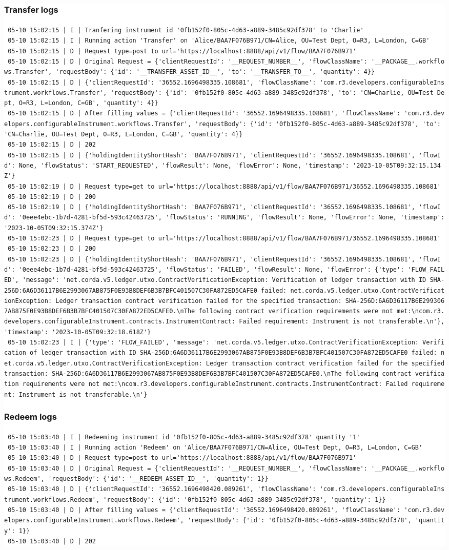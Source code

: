 ### Transfer logs
```
 05-10 15:02:15 | I | Tranfering instrument id '0fb152f0-805c-4d63-a889-3485c92df378' to 'Charlie'
 05-10 15:02:15 | I | Running action 'Transfer' on 'Alice/BAA7F076B971/CN=Alice, OU=Test Dept, O=R3, L=London, C=GB'
 05-10 15:02:15 | D | Request type=post to url='https://localhost:8888/api/v1/flow/BAA7F076B971'
 05-10 15:02:15 | D | Original Request = {'clientRequestId': '__REQUEST_NUMBER__', 'flowClassName': '__PACKAGE__.workflows.Transfer', 'requestBody': {'id': '__TRANSFER_ASSET_ID__', 'to': '__TRANSFER_TO__', 'quantity': 4}}
 05-10 15:02:15 | D | {'clientRequestId': '36552.1696498335.108681', 'flowClassName': 'com.r3.developers.configurableInstrument.workflows.Transfer', 'requestBody': {'id': '0fb152f0-805c-4d63-a889-3485c92df378', 'to': 'CN=Charlie, OU=Test Dept, O=R3, L=London, C=GB', 'quantity': 4}}
 05-10 15:02:15 | D | After filling values = {'clientRequestId': '36552.1696498335.108681', 'flowClassName': 'com.r3.developers.configurableInstrument.workflows.Transfer', 'requestBody': {'id': '0fb152f0-805c-4d63-a889-3485c92df378', 'to': 'CN=Charlie, OU=Test Dept, O=R3, L=London, C=GB', 'quantity': 4}}
 05-10 15:02:15 | D | 202
 05-10 15:02:15 | D | {'holdingIdentityShortHash': 'BAA7F076B971', 'clientRequestId': '36552.1696498335.108681', 'flowId': None, 'flowStatus': 'START_REQUESTED', 'flowResult': None, 'flowError': None, 'timestamp': '2023-10-05T09:32:15.134Z'}
 05-10 15:02:19 | D | Request type=get to url='https://localhost:8888/api/v1/flow/BAA7F076B971/36552.1696498335.108681'
 05-10 15:02:19 | D | 200
 05-10 15:02:19 | D | {'holdingIdentityShortHash': 'BAA7F076B971', 'clientRequestId': '36552.1696498335.108681', 'flowId': '0eee4ebc-1b7d-4281-bf5d-593c42463725', 'flowStatus': 'RUNNING', 'flowResult': None, 'flowError': None, 'timestamp': '2023-10-05T09:32:15.374Z'}
 05-10 15:02:23 | D | Request type=get to url='https://localhost:8888/api/v1/flow/BAA7F076B971/36552.1696498335.108681'
 05-10 15:02:23 | D | 200
 05-10 15:02:23 | D | {'holdingIdentityShortHash': 'BAA7F076B971', 'clientRequestId': '36552.1696498335.108681', 'flowId': '0eee4ebc-1b7d-4281-bf5d-593c42463725', 'flowStatus': 'FAILED', 'flowResult': None, 'flowError': {'type': 'FLOW_FAILED', 'message': 'net.corda.v5.ledger.utxo.ContractVerificationException: Verification of ledger transaction with ID SHA-256D:6A6D36117B6E2993067AB875F0E93B8DEF6B3B7BFC401507C30FA872ED5CAFE0 failed: net.corda.v5.ledger.utxo.ContractVerificationException: Ledger transaction contract verification failed for the specified transaction: SHA-256D:6A6D36117B6E2993067AB875F0E93B8DEF6B3B7BFC401507C30FA872ED5CAFE0.\nThe following contract verification requirements were not met:\ncom.r3.developers.configurableInstrument.contracts.InstrumentContract: Failed requirement: Instrument is not transferable.\n'}, 'timestamp': '2023-10-05T09:32:18.618Z'}
 05-10 15:02:23 | I | {'type': 'FLOW_FAILED', 'message': 'net.corda.v5.ledger.utxo.ContractVerificationException: Verification of ledger transaction with ID SHA-256D:6A6D36117B6E2993067AB875F0E93B8DEF6B3B7BFC401507C30FA872ED5CAFE0 failed: net.corda.v5.ledger.utxo.ContractVerificationException: Ledger transaction contract verification failed for the specified transaction: SHA-256D:6A6D36117B6E2993067AB875F0E93B8DEF6B3B7BFC401507C30FA872ED5CAFE0.\nThe following contract verification requirements were not met:\ncom.r3.developers.configurableInstrument.contracts.InstrumentContract: Failed requirement: Instrument is not transferable.\n'}
```

### Redeem logs
```
 05-10 15:03:40 | I | Redeeming instrument id '0fb152f0-805c-4d63-a889-3485c92df378' quantity '1'
 05-10 15:03:40 | I | Running action 'Redeem' on 'Alice/BAA7F076B971/CN=Alice, OU=Test Dept, O=R3, L=London, C=GB'
 05-10 15:03:40 | D | Request type=post to url='https://localhost:8888/api/v1/flow/BAA7F076B971'
 05-10 15:03:40 | D | Original Request = {'clientRequestId': '__REQUEST_NUMBER__', 'flowClassName': '__PACKAGE__.workflows.Redeem', 'requestBody': {'id': '__REDEEM_ASSET_ID__', 'quantity': 1}}
 05-10 15:03:40 | D | {'clientRequestId': '36552.1696498420.089261', 'flowClassName': 'com.r3.developers.configurableInstrument.workflows.Redeem', 'requestBody': {'id': '0fb152f0-805c-4d63-a889-3485c92df378', 'quantity': 1}}
 05-10 15:03:40 | D | After filling values = {'clientRequestId': '36552.1696498420.089261', 'flowClassName': 'com.r3.developers.configurableInstrument.workflows.Redeem', 'requestBody': {'id': '0fb152f0-805c-4d63-a889-3485c92df378', 'quantity': 1}}
 05-10 15:03:40 | D | 202
```